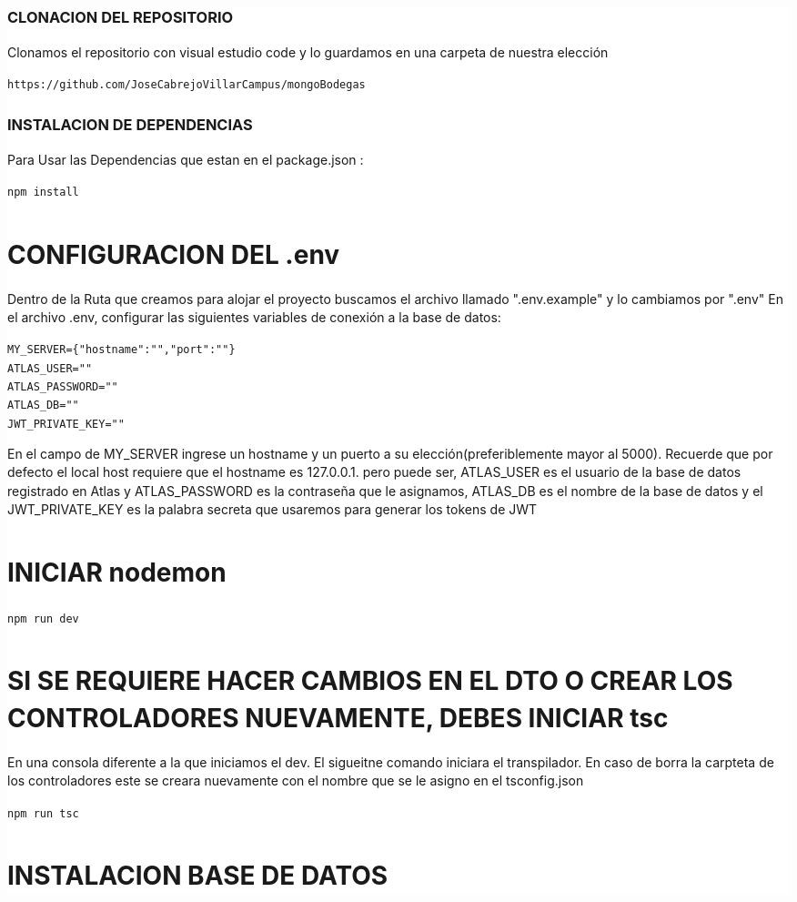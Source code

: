 ### CLONACION DEL REPOSITORIO

Clonamos el repositorio con visual estudio code y lo guardamos en una carpeta de nuestra elección

```
https://github.com/JoseCabrejoVillarCampus/mongoBodegas
```

### INSTALACION DE DEPENDENCIAS

Para Usar las Dependencias que estan en el package.json :
```
npm install
```

# CONFIGURACION DEL .env

Dentro de la Ruta que creamos para alojar el proyecto buscamos  el  archivo llamado ".env.example" y lo cambiamos por ".env"
En el archivo .env, configurar las siguientes variables de conexión a la base de datos:
```
MY_SERVER={"hostname":"","port":""}
ATLAS_USER=""
ATLAS_PASSWORD=""
ATLAS_DB=""
JWT_PRIVATE_KEY=""
```
En el campo de MY_SERVER ingrese un hostname y un puerto a su elección(preferiblemente mayor al 5000). Recuerde que por defecto el local host requiere que el hostname es 127.0.0.1. pero puede ser,
ATLAS_USER es el usuario de la base de datos registrado en Atlas y ATLAS_PASSWORD es la contraseña que le asignamos, ATLAS_DB es el nombre de la base de datos y el JWT_PRIVATE_KEY es la palabra secreta que usaremos para generar los tokens de JWT


# INICIAR nodemon

```
npm run dev
```

# SI SE REQUIERE HACER CAMBIOS EN EL DTO O CREAR LOS CONTROLADORES NUEVAMENTE,  DEBES INICIAR tsc

En una consola diferente a la que iniciamos el dev. El sigueitne comando iniciara el transpilador. En caso de borra la carpteta de los controladores este se creara nuevamente con el nombre que se le asigno en el tsconfig.json

```
npm run tsc
```
# INSTALACION BASE DE DATOS
